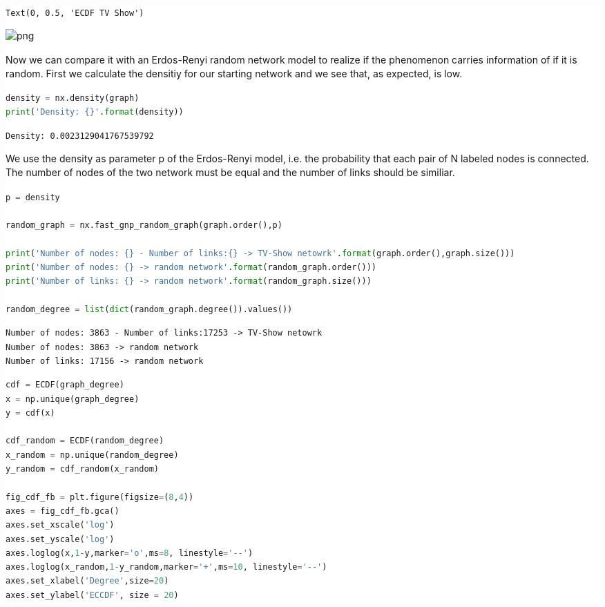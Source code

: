 

    Text(0, 0.5, 'ECDF TV Show')




![png](output_30_1.png)


Now we can compare it with an Erdos-Renyi random network model to realize if the phenomenon carries information of if it is random.
First we calculate the densitiy for our starting network and we see that, as expected, is low.


```python
density = nx.density(graph)
print('Density: {}'.format(density))
```

    Density: 0.0023129041767539792
    

We use the density as parameter p of the Erdos-Renyi model, i.e. the probability that each pair of N labeled nodes is connected. The number of nodes of the two network must be equal and the number of links should be similiar.


```python
p = density

random_graph = nx.fast_gnp_random_graph(graph.order(),p)

print('Number of nodes: {} - Number of links:{} -> TV-Show netowrk'.format(graph.order(),graph.size()))
print('Number of nodes: {} -> random network'.format(random_graph.order()))
print('Number of links: {} -> random network'.format(random_graph.size()))

random_degree = list(dict(random_graph.degree()).values())
```

    Number of nodes: 3863 - Number of links:17253 -> TV-Show netowrk
    Number of nodes: 3863 -> random network
    Number of links: 17156 -> random network
    


```python
cdf = ECDF(graph_degree)
x = np.unique(graph_degree)
y = cdf(x)

cdf_random = ECDF(random_degree)
x_random = np.unique(random_degree)
y_random = cdf_random(x_random)

fig_cdf_fb = plt.figure(figsize=(8,4))
axes = fig_cdf_fb.gca()
axes.set_xscale('log')
axes.set_yscale('log')
axes.loglog(x,1-y,marker='o',ms=8, linestyle='--')
axes.loglog(x_random,1-y_random,marker='+',ms=10, linestyle='--')
axes.set_xlabel('Degree',size=20)
axes.set_ylabel('ECCDF', size = 20)
```
